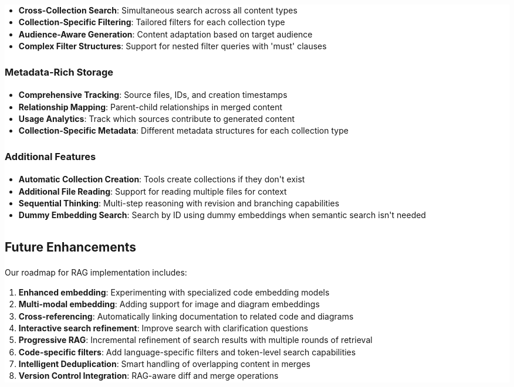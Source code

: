 - **Cross-Collection Search**: Simultaneous search across all content types
- **Collection-Specific Filtering**: Tailored filters for each collection type
- **Audience-Aware Generation**: Content adaptation based on target audience
- **Complex Filter Structures**: Support for nested filter queries with 'must' clauses

### Metadata-Rich Storage

- **Comprehensive Tracking**: Source files, IDs, and creation timestamps
- **Relationship Mapping**: Parent-child relationships in merged content
- **Usage Analytics**: Track which sources contribute to generated content
- **Collection-Specific Metadata**: Different metadata structures for each collection type

### Additional Features

- **Automatic Collection Creation**: Tools create collections if they don't exist
- **Additional File Reading**: Support for reading multiple files for context
- **Sequential Thinking**: Multi-step reasoning with revision and branching capabilities
- **Dummy Embedding Search**: Search by ID using dummy embeddings when semantic search isn't needed

## Future Enhancements

Our roadmap for RAG implementation includes:

1. **Enhanced embedding**: Experimenting with specialized code embedding models
2. **Multi-modal embedding**: Adding support for image and diagram embeddings
3. **Cross-referencing**: Automatically linking documentation to related code and diagrams
4. **Interactive search refinement**: Improve search with clarification questions
5. **Progressive RAG**: Incremental refinement of search results with multiple rounds of retrieval
6. **Code-specific filters**: Add language-specific filters and token-level search capabilities
7. **Intelligent Deduplication**: Smart handling of overlapping content in merges
8. **Version Control Integration**: RAG-aware diff and merge operations
